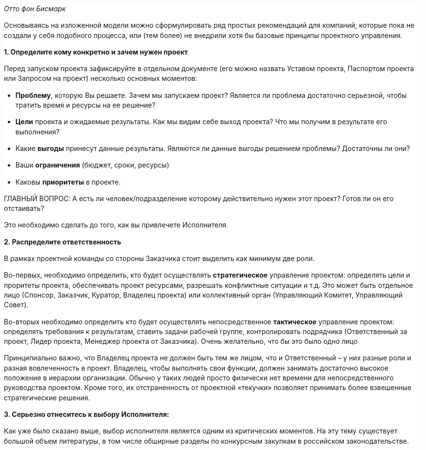 *Отто фон Бисмарк*

Основываясь на изложенной модели можно сформулировать ряд простых рекомендаций
для компаний, которые пока не создали у себя подобного процесса, или (тем более)
не внедрили хотя бы базовые принципы проектного управления.

**1. Определите кому конкретно и зачем нужен проект**

Перед запуском проекта зафиксируйте в отдельном документе (его можно назвать
Уставом проекта, Паспортом проекта или Запросом на проект) несколько основных
моментов:

-   **Проблему**, которую Вы решаете. Зачем мы запускаем проект? Является ли
    проблема достаточно серьезной, чтобы тратить время и ресурсы на ее решение?

-   **Цели** проекта и ожидаемые результаты. Как мы видим себе выход проекта?
    Что мы получим в результате его выполнения?

-   Какие **выгоды** принесут данные результаты. Являются ли данные выгоды
    решением проблемы? Достаточны ли они?

-   Ваши **ограничения** (бюджет, сроки, ресурсы)

-   Каковы **приоритеты** в проекте.

ГЛАВНЫЙ ВОПРОС: А есть ли человек/подразделение которому действительно нужен
этот проект? Готов ли он его отстаивать?

Это необходимо сделать до того, как вы привлечете Исполнителя.

**2. Распределите ответственность**

В рамках проектной команды со стороны Заказчика стоит выделить как минимум две
роли.

Во-первых, необходимо определить, кто будет осуществлять **стратегическое**
управление проектом: определять цели и проритеты проекта, обеспечивать проект
ресурсами, разрешать конфликтные ситуации и т.д. Это может быть отдельное лицо
(Спонсор, Заказчик, Куратор, Владелец проекта) или коллективный орган
(Управляющий Комитет, Управляющий Совет).

Во-вторых необходимо определить кто будет осуществлять непосредственное
**тактическое** управление проектом: определять требования к результатам,
ставить задачи рабочей группе, контролировать подрядчика (Ответственный за
проект, Лидер проекта, Менеджер проекта от Заказчика). Очень желательно, что бы
это было одно лицо

Принципиально важно, что Владелец проекта не должен быть тем же лицом, что и
Ответственный – у них разные роли и разная вовлеченность в проект. Владелец,
чтобы выполнять свои функции, должен занимать достаточно высокое положение в
иерархии организации. Обычно у таких людей просто физически нет времени для
непосредственного руководства проектом. Кроме того, их отстраненность от
проектной «текучки» позволяет принимать более взвешенные стратегические решения.

**3. Серьезно отнеситесь к выбору Исполнителя:**

Как уже было сказано выше, выбор исполнителя является одним из критических
моментов. На эту тему существует большой объем литературы, в том числе обширные
разделы по конкурсным закупкам в российском законодательстве.
